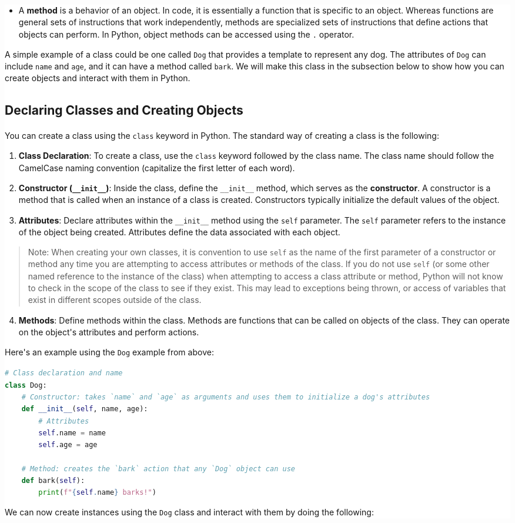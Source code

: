 - A **method** is a behavior of an object. In code, it is essentially a function that is specific to an object. Whereas functions are general sets of instructions that work independently, methods are specialized sets of instructions that define actions that objects can perform. In Python, object methods can be accessed using the `.` operator.

A simple example of a class could be one called `Dog` that provides a template to represent any dog. The attributes of `Dog` can include `name` and `age`, and it can have a method called `bark`. We will make this class in the subsection below to show how you can create objects and interact with them in Python.

## Declaring Classes and Creating Objects

You can create a class using the `class` keyword in Python. The standard way of creating a class is the following:

1. **Class Declaration**: To create a class, use the `class` keyword followed by the class name. The class name should follow the CamelCase naming convention (capitalize the first letter of each word). 

2. **Constructor (`__init__`)**: Inside the class, define the `__init__` method, which serves as the **constructor**. A constructor is a method that is called when an instance of a class is created. Constructors typically initialize the default values of the object.

3. **Attributes**: Declare attributes within the `__init__` method using the `self` parameter. The `self` parameter refers to the instance of the object being created. Attributes define the data associated with each object.

> Note: When creating your own classes, it is convention to use `self` as the name of the first parameter of a constructor or method any time you are attempting to access attributes or methods of the class. If you do not use `self` (or some other named reference to the instance of the class) when attempting to access a class attribute or method, Python will not know to check in the scope of the class to see if they exist. This may lead to exceptions being thrown, or access of variables that exist in different scopes outside of the class.

4. **Methods**: Define methods within the class. Methods are functions that can be called on objects of the class. They can operate on the object's attributes and perform actions.

Here's an example using the `Dog` example from above:

```python
# Class declaration and name
class Dog:
    # Constructor: takes `name` and `age` as arguments and uses them to initialize a dog's attributes
    def __init__(self, name, age):
        # Attributes
        self.name = name
        self.age = age

    # Method: creates the `bark` action that any `Dog` object can use
    def bark(self):
        print(f"{self.name} barks!")
```

We can now create instances using the `Dog` class and interact with them by doing the following:
